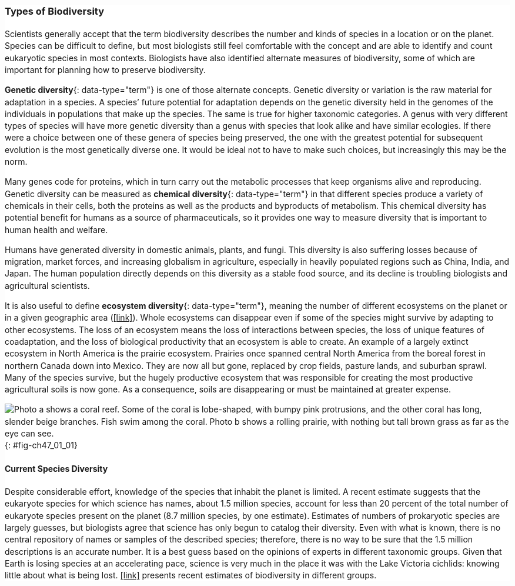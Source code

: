 ### Types of Biodiversity

Scientists generally accept that the term biodiversity describes the number and kinds of species in a location or on the planet. Species can be difficult to define, but most biologists still feel comfortable with the concept and are able to identify and count eukaryotic species in most contexts. Biologists have also identified alternate measures of biodiversity, some of which are important for planning how to preserve biodiversity.

**Genetic diversity**{: data-type="term"} is one of those alternate concepts. Genetic diversity or variation is the raw material for adaptation in a species. A species’ future potential for adaptation depends on the genetic diversity held in the genomes of the individuals in populations that make up the species. The same is true for higher taxonomic categories. A genus with very different types of species will have more genetic diversity than a genus with species that look alike and have similar ecologies. If there were a choice between one of these genera of species being preserved, the one with the greatest potential for subsequent evolution is the most genetically diverse one. It would be ideal not to have to make such choices, but increasingly this may be the norm.

Many genes code for proteins, which in turn carry out the metabolic processes that keep organisms alive and reproducing. Genetic diversity can be measured as **chemical diversity**{: data-type="term"} in that different species produce a variety of chemicals in their cells, both the proteins as well as the products and byproducts of metabolism. This chemical diversity has potential benefit for humans as a source of pharmaceuticals, so it provides one way to measure diversity that is important to human health and welfare.

Humans have generated diversity in domestic animals, plants, and fungi. This diversity is also suffering losses because of migration, market forces, and increasing globalism in agriculture, especially in heavily populated regions such as China, India, and Japan. The human population directly depends on this diversity as a stable food source, and its decline is troubling biologists and agricultural scientists.

It is also useful to define **ecosystem diversity**{: data-type="term"}, meaning the number of different ecosystems on the planet or in a given geographic area ([\[link\]](#fig-ch47_01_01)). Whole ecosystems can disappear even if some of the species might survive by adapting to other ecosystems. The loss of an ecosystem means the loss of interactions between species, the loss of unique features of coadaptation, and the loss of biological productivity that an ecosystem is able to create. An example of a largely extinct ecosystem in North America is the prairie ecosystem. Prairies once spanned central North America from the boreal forest in northern Canada down into Mexico. They are now all but gone, replaced by crop fields, pasture lands, and suburban sprawl. Many of the species survive, but the hugely productive ecosystem that was responsible for creating the most productive agricultural soils is now gone. As a consequence, soils are disappearing or must be maintained at greater expense.

 ![ Photo a shows a coral reef. Some of the coral is lobe-shaped, with bumpy pink protrusions, and the other coral has long, slender beige branches. Fish swim among the coral. Photo b shows a rolling prairie, with nothing but tall brown grass as far as the eye can see.](../resources/Figure_47_01_01abf.jpg "The variety of ecosystems on Earth&#x2014;from (a) coral reef to (b) prairie&#x2014;enables a great diversity of species to exist. (credit a: modification of work by Jim Maragos, USFWS; credit b: modification of work by Jim Minnerath, USFWS)"){: #fig-ch47_01_01}

#### Current Species Diversity

Despite considerable effort, knowledge of the species that inhabit the planet is limited. A recent estimate suggests that the eukaryote species for which science has names, about 1.5 million species, account for less than 20 percent of the total number of eukaryote species present on the planet (8.7 million species, by one estimate). Estimates of numbers of prokaryotic species are largely guesses, but biologists agree that science has only begun to catalog their diversity. Even with what is known, there is no central repository of names or samples of the described species; therefore, there is no way to be sure that the 1.5 million descriptions is an accurate number. It is a best guess based on the opinions of experts in different taxonomic groups. Given that Earth is losing species at an accelerating pace, science is very much in the place it was with the Lake Victoria cichlids: knowing little about what is being lost. [\[link\]](#tab-ch47_01_01) presents recent estimates of biodiversity in different groups.


[1]: http://openstaxcollege.org/l/extinctions
[2]: http://openstaxcollege.org/l/what_is_missing